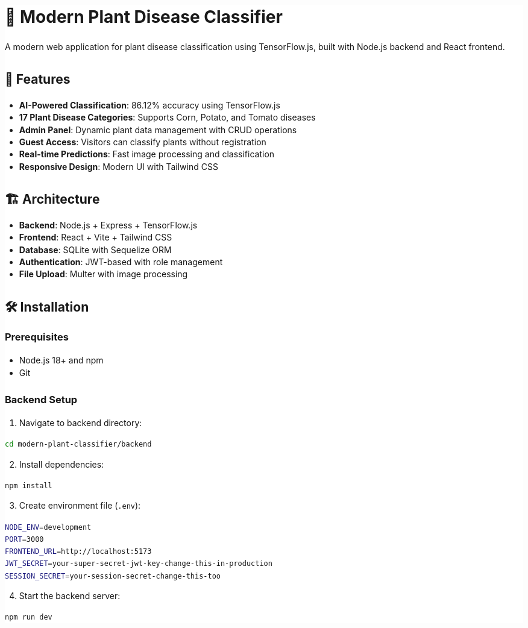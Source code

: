 # 🌱 Modern Plant Disease Classifier

A modern web application for plant disease classification using TensorFlow.js, built with Node.js backend and React frontend.

## 🚀 Features

- **AI-Powered Classification**: 86.12% accuracy using TensorFlow.js
- **17 Plant Disease Categories**: Supports Corn, Potato, and Tomato diseases
- **Admin Panel**: Dynamic plant data management with CRUD operations
- **Guest Access**: Visitors can classify plants without registration
- **Real-time Predictions**: Fast image processing and classification
- **Responsive Design**: Modern UI with Tailwind CSS

## 🏗️ Architecture

- **Backend**: Node.js + Express + TensorFlow.js
- **Frontend**: React + Vite + Tailwind CSS
- **Database**: SQLite with Sequelize ORM
- **Authentication**: JWT-based with role management
- **File Upload**: Multer with image processing

## 🛠️ Installation

### Prerequisites

- Node.js 18+ and npm
- Git

### Backend Setup

1. Navigate to backend directory:
```bash
cd modern-plant-classifier/backend
```

2. Install dependencies:
```bash
npm install
```

3. Create environment file (`.env`):
```bash
NODE_ENV=development
PORT=3000
FRONTEND_URL=http://localhost:5173
JWT_SECRET=your-super-secret-jwt-key-change-this-in-production
SESSION_SECRET=your-session-secret-change-this-too
```

4. Start the backend server:
```bash
npm run dev
```
